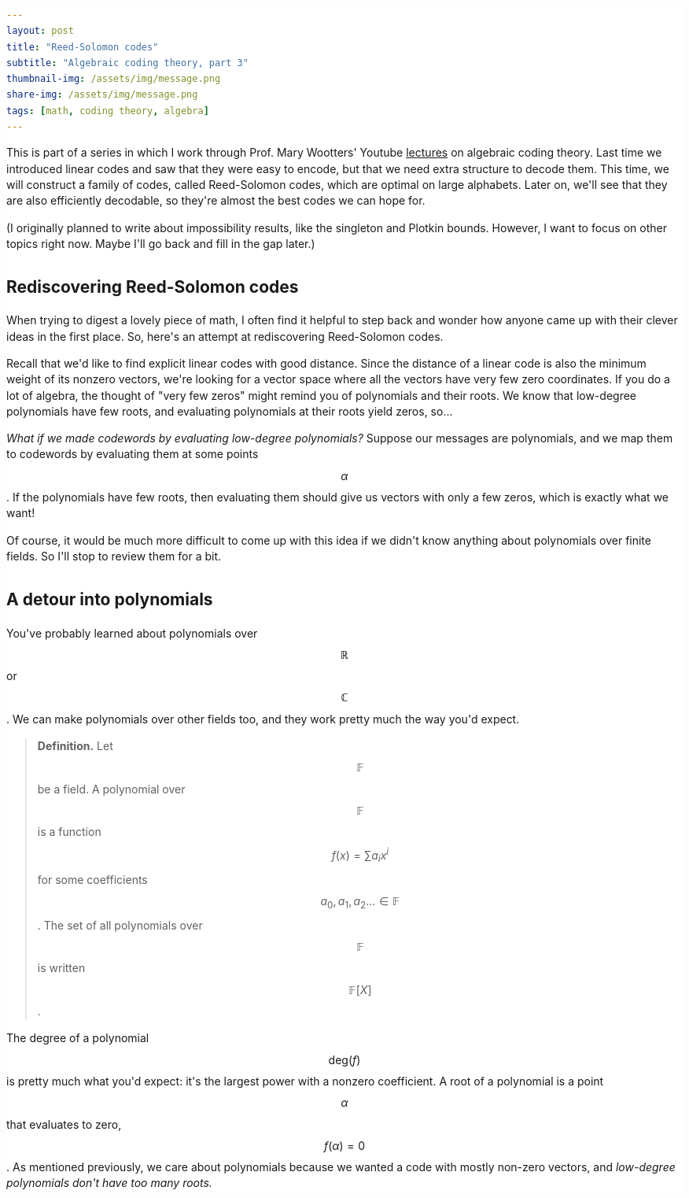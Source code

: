 ```yaml
---
layout: post
title: "Reed-Solomon codes"
subtitle: "Algebraic coding theory, part 3"
thumbnail-img: /assets/img/message.png
share-img: /assets/img/message.png
tags: [math, coding theory, algebra]
---
```


This is part of a series in which I work through Prof. Mary Wootters' Youtube [lectures](https://www.youtube.com/watch?v=vfjN7MmSB6g&list=PLkvhuSoxwjI_UudECvFYArvG0cLbFlzSr) on algebraic coding theory. Last time we introduced linear codes and saw that they were easy to encode, but that we need extra structure to decode them. This time, we will construct a family of codes, called Reed-Solomon codes, which are optimal on large alphabets. Later on, we'll see that they are also efficiently decodable, so they're almost the best codes we can hope for.

(I originally planned to write about impossibility results, like the singleton and Plotkin bounds. However, I want to focus on other topics right now. Maybe I'll go back and fill in the gap later.)

## Rediscovering Reed-Solomon codes
When trying to digest a lovely piece of math, I often find it helpful to step back and wonder how anyone came up with their clever ideas in the first place. So, here's an attempt at rediscovering Reed-Solomon codes.

Recall that we'd like to find explicit linear codes with good distance. Since the distance of a linear code is also the minimum weight of its nonzero vectors, we're looking for a vector space where all the vectors have very few zero coordinates. If you do a lot of algebra, the thought of "very few zeros" might remind you of polynomials and their roots. We know that low-degree polynomials have few roots, and evaluating polynomials at their roots yield zeros, so...

*What if we made codewords by evaluating low-degree polynomials?* Suppose our messages are polynomials, and we map them to codewords by evaluating them at some points $$\alpha$$. If the polynomials have few roots, then evaluating them should give us vectors with only a few zeros, which is exactly what we want!

Of course, it would be much more difficult to come up with this idea if we didn't know anything about polynomials over finite fields. So I'll stop to review them for a bit.

## A detour into polynomials

You've probably learned about polynomials over $$\mathbb{R}$$ or $$\mathbb{C}$$. We can make polynomials over other fields too, and they work pretty much the way you'd expect.

>**Definition.** Let $$\mathbb{F}$$ be a field. A polynomial over $$\mathbb{F}$$ is a function $$f(x) = \sum a_i x^i$$ for some coefficients $$a_0, a_1, a_2... \in \mathbb{F}$$. The set of all polynomials over $$\mathbb{F}$$ is written $$\mathbb{F}[X]$$.

The degree of a polynomial $$\text{deg}(f)$$ is pretty much what you'd expect: it's the largest power with a nonzero coefficient. A root of a polynomial is a point $$\alpha$$ that evaluates to zero, $$f(\alpha) = 0$$. As mentioned previously, we care about polynomials because we wanted a code with mostly non-zero vectors, and *low-degree polynomials don't have too many roots.*
